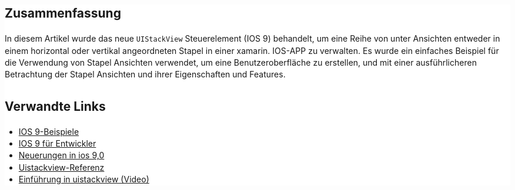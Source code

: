 ## <a name="summary"></a>Zusammenfassung

In diesem Artikel wurde das neue `UIStackView` Steuerelement (IOS 9) behandelt, um eine Reihe von unter Ansichten entweder in einem horizontal oder vertikal angeordneten Stapel in einer xamarin. IOS-APP zu verwalten.
Es wurde ein einfaches Beispiel für die Verwendung von Stapel Ansichten verwendet, um eine Benutzeroberfläche zu erstellen, und mit einer ausführlicheren Betrachtung der Stapel Ansichten und ihrer Eigenschaften und Features.



## <a name="related-links"></a>Verwandte Links

- [IOS 9-Beispiele](https://docs.microsoft.com/samples/browse/?products=xamarin&term=Xamarin.iOS+iOS9)
- [IOS 9 für Entwickler](https://developer.apple.com/ios/pre-release/)
- [Neuerungen in ios 9,0](https://developer.apple.com/library/prerelease/ios/releasenotes/General/WhatsNewIniOS/Articles/iOS9.html)
- [Uistackview-Referenz](https://developer.apple.com/library/prerelease/ios/documentation/UIKit/Reference/UIStackView_Class_Reference/)
- [Einführung in uistackview (Video)](https://university.xamarin.com/lightninglectures/introducing-uistackview-on-ios9)
